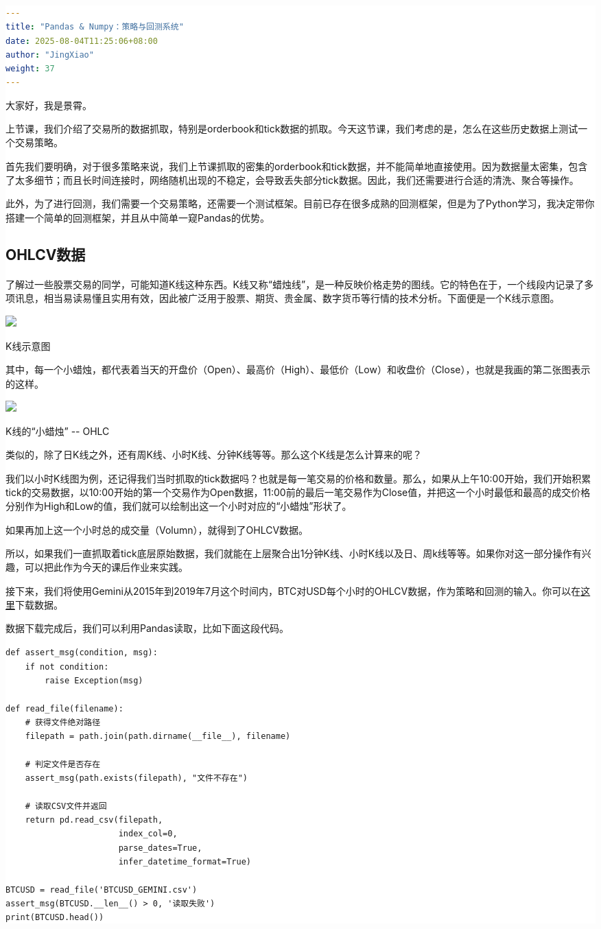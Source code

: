 ```yaml
---
title: "Pandas & Numpy：策略与回测系统"
date: 2025-08-04T11:25:06+08:00
author: "JingXiao"
weight: 37
---
```



大家好，我是景霄。

上节课，我们介绍了交易所的数据抓取，特别是orderbook和tick数据的抓取。今天这节课，我们考虑的是，怎么在这些历史数据上测试一个交易策略。

首先我们要明确，对于很多策略来说，我们上节课抓取的密集的orderbook和tick数据，并不能简单地直接使用。因为数据量太密集，包含了太多细节；而且长时间连接时，网络随机出现的不稳定，会导致丢失部分tick数据。因此，我们还需要进行合适的清洗、聚合等操作。

此外，为了进行回测，我们需要一个交易策略，还需要一个测试框架。目前已存在很多成熟的回测框架，但是为了Python学习，我决定带你搭建一个简单的回测框架，并且从中简单一窥Pandas的优势。

## OHLCV数据

了解过一些股票交易的同学，可能知道K线这种东西。K线又称“蜡烛线”，是一种反映价格走势的图线。它的特色在于，一个线段内记录了多项讯息，相当易读易懂且实用有效，因此被广泛用于股票、期货、贵金属、数字货币等行情的技术分析。下面便是一个K线示意图。

![](https://static001.geekbang.org/resource/image/47/9b/470a68b8eaff3807efd89bc616e5659b.png?wh=730%2A320)

K线示意图

其中，每一个小蜡烛，都代表着当天的开盘价（Open）、最高价（High）、最低价（Low）和收盘价（Close），也就是我画的第二张图表示的这样。

![](https://static001.geekbang.org/resource/image/58/57/58ce87e32aa4655211da02ce88223757.png?wh=1200%2A1200)

K线的“小蜡烛” -- OHLC

类似的，除了日K线之外，还有周K线、小时K线、分钟K线等等。那么这个K线是怎么计算来的呢？

我们以小时K线图为例，还记得我们当时抓取的tick数据吗？也就是每一笔交易的价格和数量。那么，如果从上午10:00开始，我们开始积累tick的交易数据，以10:00开始的第一个交易作为Open数据，11:00前的最后一笔交易作为Close值，并把这一个小时最低和最高的成交价格分别作为High和Low的值，我们就可以绘制出这一个小时对应的“小蜡烛”形状了。

如果再加上这一个小时总的成交量（Volumn），就得到了OHLCV数据。

所以，如果我们一直抓取着tick底层原始数据，我们就能在上层聚合出1分钟K线、小时K线以及日、周k线等等。如果你对这一部分操作有兴趣，可以把此作为今天的课后作业来实践。

接下来，我们将使用Gemini从2015年到2019年7月这个时间内，BTC对USD每个小时的OHLCV数据，作为策略和回测的输入。你可以在[这里](https://github.com/caunion/simple_backtesting/blob/master/BTCUSD_GEMINI.csv)下载数据。

数据下载完成后，我们可以利用Pandas读取，比如下面这段代码。

```
def assert_msg(condition, msg):
    if not condition:
        raise Exception(msg)
    
def read_file(filename):
    # 获得文件绝对路径
    filepath = path.join(path.dirname(__file__), filename)
    
    # 判定文件是否存在
    assert_msg(path.exists(filepath), "文件不存在")
    
    # 读取CSV文件并返回
    return pd.read_csv(filepath,
                       index_col=0, 
                       parse_dates=True,
                       infer_datetime_format=True)

BTCUSD = read_file('BTCUSD_GEMINI.csv')
assert_msg(BTCUSD.__len__() > 0, '读取失败')
print(BTCUSD.head())

```